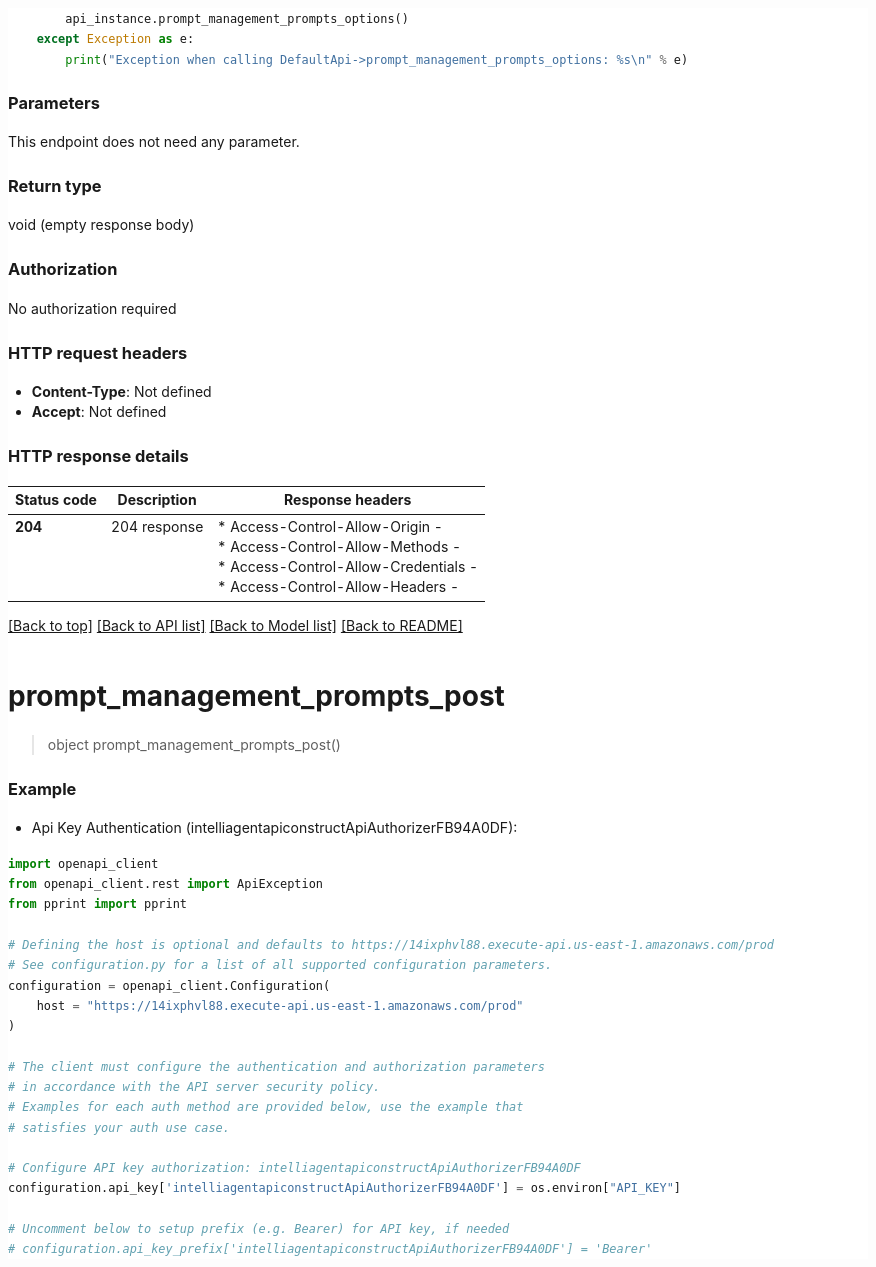 ```python
        api_instance.prompt_management_prompts_options()
    except Exception as e:
        print("Exception when calling DefaultApi->prompt_management_prompts_options: %s\n" % e)
```



### Parameters

This endpoint does not need any parameter.

### Return type

void (empty response body)

### Authorization

No authorization required

### HTTP request headers

 - **Content-Type**: Not defined
 - **Accept**: Not defined

### HTTP response details

| Status code | Description | Response headers |
|-------------|-------------|------------------|
**204** | 204 response |  * Access-Control-Allow-Origin -  <br>  * Access-Control-Allow-Methods -  <br>  * Access-Control-Allow-Credentials -  <br>  * Access-Control-Allow-Headers -  <br>  |

[[Back to top]](#) [[Back to API list]](../README.md#documentation-for-api-endpoints) [[Back to Model list]](../README.md#documentation-for-models) [[Back to README]](../README.md)

# **prompt_management_prompts_post**
> object prompt_management_prompts_post()



### Example

* Api Key Authentication (intelliagentapiconstructApiAuthorizerFB94A0DF):

```python
import openapi_client
from openapi_client.rest import ApiException
from pprint import pprint

# Defining the host is optional and defaults to https://14ixphvl88.execute-api.us-east-1.amazonaws.com/prod
# See configuration.py for a list of all supported configuration parameters.
configuration = openapi_client.Configuration(
    host = "https://14ixphvl88.execute-api.us-east-1.amazonaws.com/prod"
)

# The client must configure the authentication and authorization parameters
# in accordance with the API server security policy.
# Examples for each auth method are provided below, use the example that
# satisfies your auth use case.

# Configure API key authorization: intelliagentapiconstructApiAuthorizerFB94A0DF
configuration.api_key['intelliagentapiconstructApiAuthorizerFB94A0DF'] = os.environ["API_KEY"]

# Uncomment below to setup prefix (e.g. Bearer) for API key, if needed
# configuration.api_key_prefix['intelliagentapiconstructApiAuthorizerFB94A0DF'] = 'Bearer'

```
